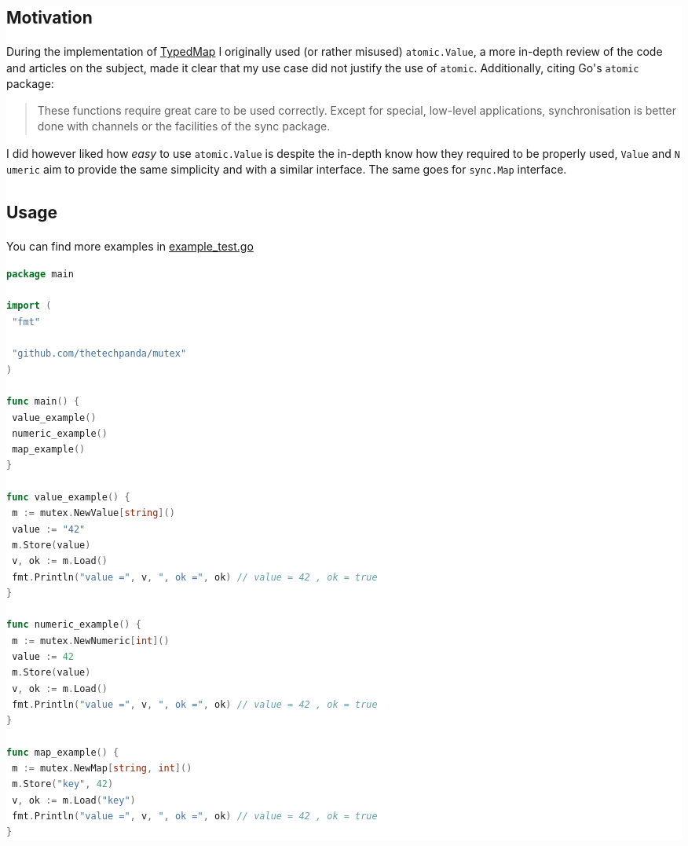 ## Motivation

During the implementation of [TypedMap](https://github.com/thetechpanda/typedmap) I originally used (or rather misused) `atomic.Value`, a more in-depth review of the code and articles on the subject, made it clear that my use case did not justify the use of `atomic`. Additionally, citing Go's `atomic` package:

> These functions require great care to be used correctly. Except for special, low-level applications, synchronisation is better done with channels or the facilities of the sync package.

I did however liked how *easy* to use `atomic.Value` is despite the in-depth know how they required to be properly used, `Value` and `Numeric` aim to provide the same simplicity and with a similar interface. The same goes for `sync.Map` interface.

## Usage

You can find more examples in [example_test.go](example_test.go)

```go
package main

import (
 "fmt"

 "github.com/thetechpanda/mutex"
)

func main() {
 value_example()
 numeric_example()
 map_example()
}

func value_example() {
 m := mutex.NewValue[string]()
 value := "42"
 m.Store(value)
 v, ok := m.Load()
 fmt.Println("value =", v, ", ok =", ok) // value = 42 , ok = true
}

func numeric_example() {
 m := mutex.NewNumeric[int]()
 value := 42
 m.Store(value)
 v, ok := m.Load()
 fmt.Println("value =", v, ", ok =", ok) // value = 42 , ok = true
}

func map_example() {
 m := mutex.NewMap[string, int]()
 m.Store("key", 42)
 v, ok := m.Load("key")
 fmt.Println("value =", v, ", ok =", ok) // value = 42 , ok = true
}
```
